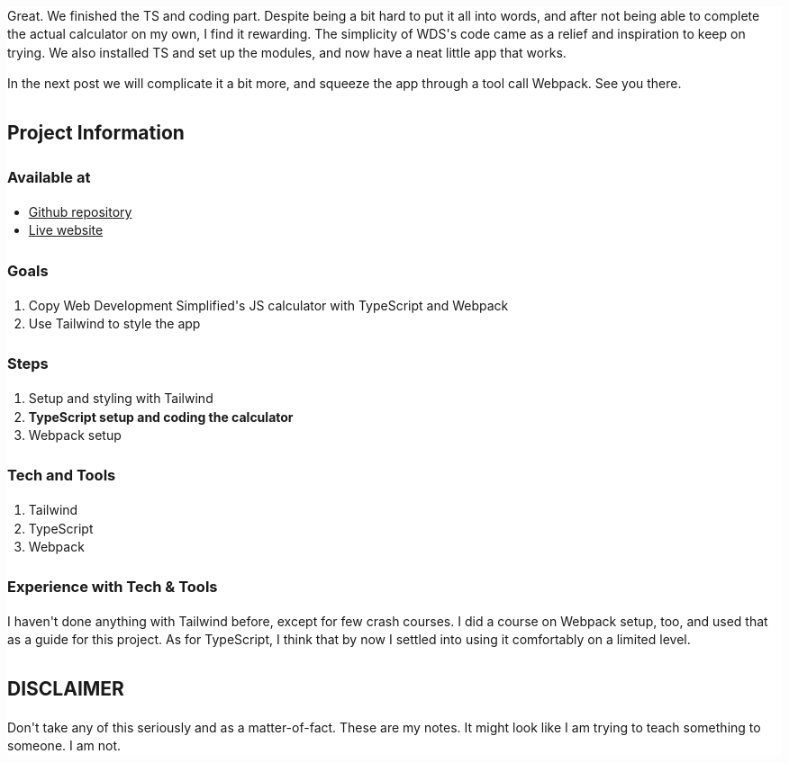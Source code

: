 Great. We finished the TS and coding part. Despite being a bit hard to put it all into words, and after not being able to complete the actual calculator on my own, I find it rewarding. The simplicity of WDS's code came as a relief and inspiration to keep on trying. 
We also installed TS and set up the modules, and now have a neat little app that works.

In the next post we will complicate it a bit more, and squeeze the app through a tool call Webpack. See you there. 





## Project Information

### Available at

- [Github repository](https://github.com/ikaem/overkillkulator)
- [Live website](http://kaem.freecluster.eu/apps/overkillkulator/)

### Goals

1. Copy Web Development Simplified's JS calculator with TypeScript and Webpack
2. Use Tailwind to style the app

### Steps

1. Setup and styling with Tailwind
2. **TypeScript setup and coding the calculator**
3. Webpack setup

### Tech and Tools

1. Tailwind
2. TypeScript
3. Webpack

### Experience with Tech & Tools

I haven't done anything with Tailwind before, except for few crash courses. I did a course on Webpack setup, too, and used that as a guide for this project. As for TypeScript, I think that by now I settled into using it comfortably on a limited level.

## DISCLAIMER

Don't take any of this seriously and as a matter-of-fact. These are my notes. It might look like I am trying to teach something to someone. I am not.
